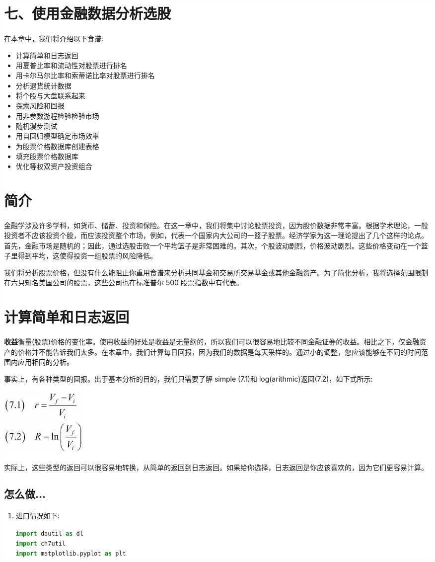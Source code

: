 # 七、使用金融数据分析选股

在本章中，我们将介绍以下食谱:

*   计算简单和日志返回
*   用夏普比率和流动性对股票进行排名
*   用卡尔马尔比率和索蒂诺比率对股票进行排名
*   分析退货统计数据
*   将个股与大盘联系起来
*   探索风险和回报
*   用非参数游程检验检验市场
*   随机漫步测试
*   用自回归模型确定市场效率
*   为股票价格数据库创建表格
*   填充股票价格数据库
*   优化等权双资产投资组合

# 简介

金融学涉及许多学科，如货币、储蓄、投资和保险。在这一章中，我们将集中讨论股票投资，因为股价数据非常丰富。根据学术理论，一般投资者不应该投资个股，而应该投资整个市场，例如，代表一个国家内大公司的一篮子股票。经济学家为这一理论提出了几个这样的论点。首先，金融市场是随机的；因此，通过选股击败一个平均篮子是非常困难的。其次，个股波动剧烈，价格波动剧烈。这些价格变动在一个篮子里得到平均，这使得投资一组股票的风险降低。

我们将分析股票价格，但没有什么能阻止你重用食谱来分析共同基金和交易所交易基金或其他金融资产。为了简化分析，我将选择范围限制在六只知名美国公司的股票，这些公司也在标准普尔 500 股票指数中有代表。

# 计算简单和日志返回

**收益**衡量(股票)价格的变化率。使用收益的好处是收益是无量纲的，所以我们可以很容易地比较不同金融证券的收益。相比之下，仅金融资产的价格并不能告诉我们太多。在本章中，我们计算每日回报，因为我们的数据是每天采样的。通过小的调整，您应该能够在不同的时间范围内应用相同的分析。

事实上，有各种类型的回报。出于基本分析的目的，我们只需要了解 simple (7.1)和 log(arithmic)返回(7.2)，如下式所示:

![Computing simple and log returns](img/B04223_07_01.jpg)

实际上，这些类型的返回可以很容易地转换，从简单的返回到日志返回。如果给你选择，日志返回是你应该喜欢的，因为它们更容易计算。

## 怎么做...

1.  进口情况如下:

    ```py
    import dautil as dl
    import ch7util
    import matplotlib.pyplot as plt
    ```
